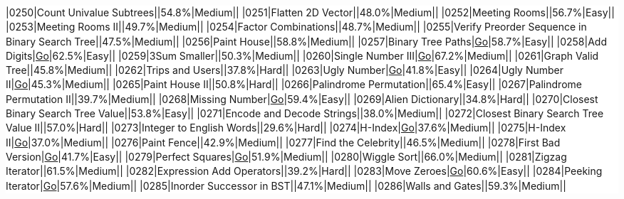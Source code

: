 |0250|Count Univalue Subtrees||54.8%|Medium||
|0251|Flatten 2D Vector||48.0%|Medium||
|0252|Meeting Rooms||56.7%|Easy||
|0253|Meeting Rooms II||49.7%|Medium||
|0254|Factor Combinations||48.7%|Medium||
|0255|Verify Preorder Sequence in Binary Search Tree||47.5%|Medium||
|0256|Paint House||58.8%|Medium||
|0257|Binary Tree Paths|[Go](https://github.com/halfrost/LeetCode-Go/tree/master/leetcode/0257.Binary-Tree-Paths)|58.7%|Easy||
|0258|Add Digits|[Go](https://github.com/halfrost/LeetCode-Go/tree/master/leetcode/0258.Add-Digits)|62.5%|Easy||
|0259|3Sum Smaller||50.3%|Medium||
|0260|Single Number III|[Go](https://github.com/halfrost/LeetCode-Go/tree/master/leetcode/0260.Single-Number-III)|67.2%|Medium||
|0261|Graph Valid Tree||45.8%|Medium||
|0262|Trips and Users||37.8%|Hard||
|0263|Ugly Number|[Go](https://github.com/halfrost/LeetCode-Go/tree/master/leetcode/0263.Ugly-Number)|41.8%|Easy||
|0264|Ugly Number II|[Go](https://github.com/halfrost/LeetCode-Go/tree/master/leetcode/0264.Ugly-Number-II)|45.3%|Medium||
|0265|Paint House II||50.8%|Hard||
|0266|Palindrome Permutation||65.4%|Easy||
|0267|Palindrome Permutation II||39.7%|Medium||
|0268|Missing Number|[Go](https://github.com/halfrost/LeetCode-Go/tree/master/leetcode/0268.Missing-Number)|59.4%|Easy||
|0269|Alien Dictionary||34.8%|Hard||
|0270|Closest Binary Search Tree Value||53.8%|Easy||
|0271|Encode and Decode Strings||38.0%|Medium||
|0272|Closest Binary Search Tree Value II||57.0%|Hard||
|0273|Integer to English Words||29.6%|Hard||
|0274|H-Index|[Go](https://github.com/halfrost/LeetCode-Go/tree/master/leetcode/0274.H-Index)|37.6%|Medium||
|0275|H-Index II|[Go](https://github.com/halfrost/LeetCode-Go/tree/master/leetcode/0275.H-Index-II)|37.0%|Medium||
|0276|Paint Fence||42.9%|Medium||
|0277|Find the Celebrity||46.5%|Medium||
|0278|First Bad Version|[Go](https://github.com/halfrost/LeetCode-Go/tree/master/leetcode/0278.First-Bad-Version)|41.7%|Easy||
|0279|Perfect Squares|[Go](https://github.com/halfrost/LeetCode-Go/tree/master/leetcode/0279.Perfect-Squares)|51.9%|Medium||
|0280|Wiggle Sort||66.0%|Medium||
|0281|Zigzag Iterator||61.5%|Medium||
|0282|Expression Add Operators||39.2%|Hard||
|0283|Move Zeroes|[Go](https://github.com/halfrost/LeetCode-Go/tree/master/leetcode/0283.Move-Zeroes)|60.6%|Easy||
|0284|Peeking Iterator|[Go](https://github.com/halfrost/LeetCode-Go/tree/master/leetcode/0284.Peeking-Iterator)|57.6%|Medium||
|0285|Inorder Successor in BST||47.1%|Medium||
|0286|Walls and Gates||59.3%|Medium||